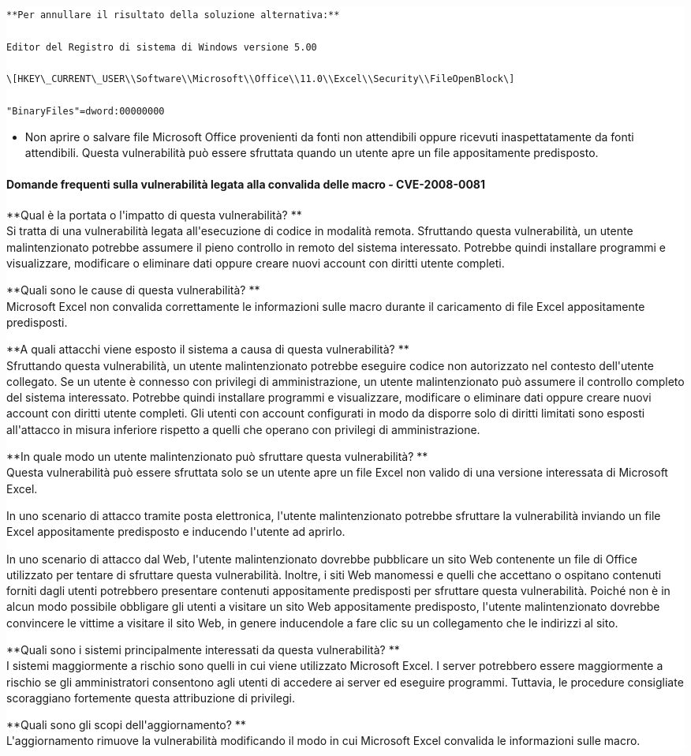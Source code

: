     **Per annullare il risultato della soluzione alternativa:**
  
    Editor del Registro di sistema di Windows versione 5.00
  
    \[HKEY\_CURRENT\_USER\\Software\\Microsoft\\Office\\11.0\\Excel\\Security\\FileOpenBlock\]
  
    "BinaryFiles"=dword:00000000
  
-   Non aprire o salvare file Microsoft Office provenienti da fonti non attendibili oppure ricevuti inaspettatamente da fonti attendibili. Questa vulnerabilità può essere sfruttata quando un utente apre un file appositamente predisposto.
  
#### Domande frequenti sulla vulnerabilità legata alla convalida delle macro - CVE-2008-0081
  
**Qual è la portata o l'impatto di questa vulnerabilità? **  
Si tratta di una vulnerabilità legata all'esecuzione di codice in modalità remota. Sfruttando questa vulnerabilità, un utente malintenzionato potrebbe assumere il pieno controllo in remoto del sistema interessato. Potrebbe quindi installare programmi e visualizzare, modificare o eliminare dati oppure creare nuovi account con diritti utente completi.
  
**Quali sono le cause di questa vulnerabilità? **  
Microsoft Excel non convalida correttamente le informazioni sulle macro durante il caricamento di file Excel appositamente predisposti.
  
**A quali attacchi viene esposto il sistema a causa di questa vulnerabilità? **  
Sfruttando questa vulnerabilità, un utente malintenzionato potrebbe eseguire codice non autorizzato nel contesto dell'utente collegato. Se un utente è connesso con privilegi di amministrazione, un utente malintenzionato può assumere il controllo completo del sistema interessato. Potrebbe quindi installare programmi e visualizzare, modificare o eliminare dati oppure creare nuovi account con diritti utente completi. Gli utenti con account configurati in modo da disporre solo di diritti limitati sono esposti all'attacco in misura inferiore rispetto a quelli che operano con privilegi di amministrazione.
  
**In quale modo un utente malintenzionato può sfruttare questa vulnerabilità? **  
Questa vulnerabilità può essere sfruttata solo se un utente apre un file Excel non valido di una versione interessata di Microsoft Excel.
  
In uno scenario di attacco tramite posta elettronica, l'utente malintenzionato potrebbe sfruttare la vulnerabilità inviando un file Excel appositamente predisposto e inducendo l'utente ad aprirlo.
  
In uno scenario di attacco dal Web, l'utente malintenzionato dovrebbe pubblicare un sito Web contenente un file di Office utilizzato per tentare di sfruttare questa vulnerabilità. Inoltre, i siti Web manomessi e quelli che accettano o ospitano contenuti forniti dagli utenti potrebbero presentare contenuti appositamente predisposti per sfruttare questa vulnerabilità. Poiché non è in alcun modo possibile obbligare gli utenti a visitare un sito Web appositamente predisposto, l'utente malintenzionato dovrebbe convincere le vittime a visitare il sito Web, in genere inducendole a fare clic su un collegamento che le indirizzi al sito.
  
**Quali sono i sistemi principalmente interessati da questa vulnerabilità? **  
I sistemi maggiormente a rischio sono quelli in cui viene utilizzato Microsoft Excel. I server potrebbero essere maggiormente a rischio se gli amministratori consentono agli utenti di accedere ai server ed eseguire programmi. Tuttavia, le procedure consigliate scoraggiano fortemente questa attribuzione di privilegi.
  
**Quali sono gli scopi dell'aggiornamento? **  
L'aggiornamento rimuove la vulnerabilità modificando il modo in cui Microsoft Excel convalida le informazioni sulle macro.
  